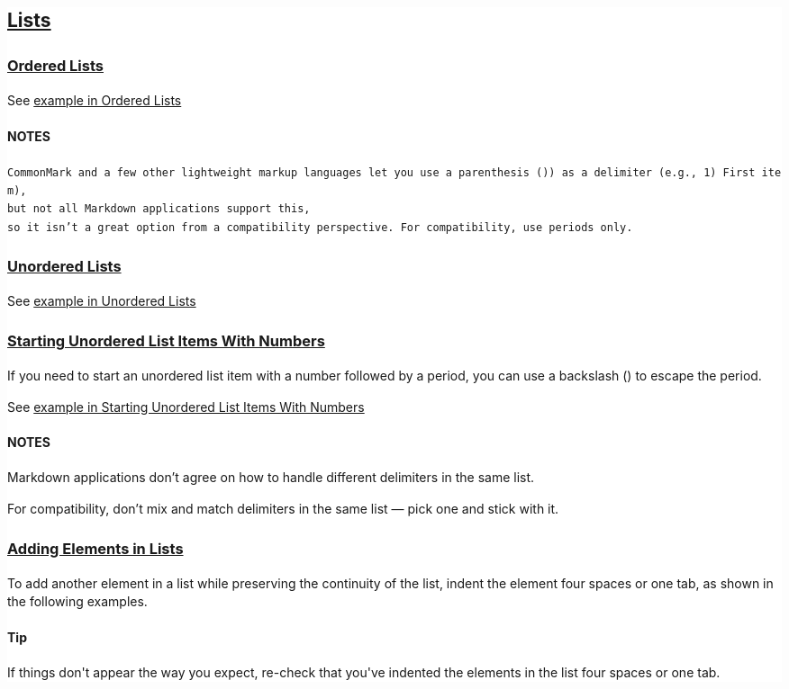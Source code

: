 <a name="lists"></a>
## [Lists](https://www.markdownguide.org/basic-syntax/#lists-1)
<a name="ordered-lists"></a>
### [Ordered Lists](https://www.markdownguide.org/basic-syntax/#ordered-lists)
See [example in Ordered Lists](https://www.markdownguide.org/basic-syntax/#ordered-lists)

<a name="notes-8"></a>
#### **NOTES**

```
CommonMark and a few other lightweight markup languages let you use a parenthesis ()) as a delimiter (e.g., 1) First item), 
but not all Markdown applications support this,
so it isn’t a great option from a compatibility perspective. For compatibility, use periods only.
```

<a name="unordered-lists"></a>
### [Unordered Lists](https://www.markdownguide.org/basic-syntax/#unordered-lists)
See [example in Unordered Lists](https://www.markdownguide.org/basic-syntax/#unordered-lists)

<a name="starting-unordered-list-items-with-numbers"></a>
### [Starting Unordered List Items With Numbers](https://www.markdownguide.org/basic-syntax/#starting-unordered-list-items-with-numbers)

If you need to start an unordered list item with a number followed by a period, you can use a backslash (\) to escape the period.

See [example in Starting Unordered List Items With Numbers](https://www.markdownguide.org/basic-syntax/#starting-unordered-list-items-with-numbers)

<a name="notes-9"></a>
#### **NOTES**

Markdown applications don’t agree on how to handle different delimiters in the same list. 

For compatibility, don’t mix and match delimiters in the same list — pick one and stick with it.

<a name="adding-elements-in-lists"></a>
### [Adding Elements in Lists](https://www.markdownguide.org/basic-syntax/#adding-elements-in-lists)

To add another element in a list while preserving the continuity of the list, indent the element four spaces or one tab, as shown in the following examples.

<a name="tip"></a>
#### **Tip** 

If things don't appear the way you expect, re-check that you've indented the elements in the list four spaces or one tab.
